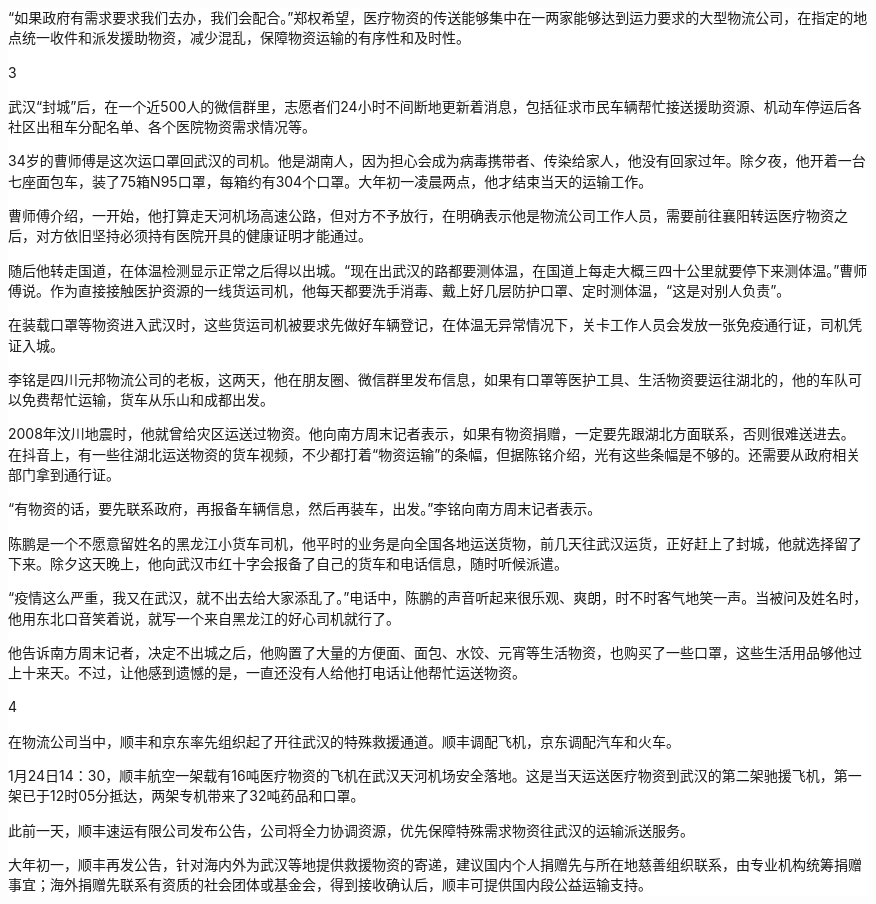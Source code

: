 “如果政府有需求要求我们去办，我们会配合。”郑权希望，医疗物资的传送能够集中在一两家能够达到运力要求的大型物流公司，在指定的地点统一收件和派发援助物资，减少混乱，保障物资运输的有序性和及时性。

  

3

  

武汉“封城”后，在一个近500人的微信群里，志愿者们24小时不间断地更新着消息，包括征求市民车辆帮忙接送援助资源、机动车停运后各社区出租车分配名单、各个医院物资需求情况等。

  

34岁的曹师傅是这次运口罩回武汉的司机。他是湖南人，因为担心会成为病毒携带者、传染给家人，他没有回家过年。除夕夜，他开着一台七座面包车，装了75箱N95口罩，每箱约有304个口罩。大年初一凌晨两点，他才结束当天的运输工作。

  

曹师傅介绍，一开始，他打算走天河机场高速公路，但对方不予放行，在明确表示他是物流公司工作人员，需要前往襄阳转运医疗物资之后，对方依旧坚持必须持有医院开具的健康证明才能通过。

  

随后他转走国道，在体温检测显示正常之后得以出城。“现在出武汉的路都要测体温，在国道上每走大概三四十公里就要停下来测体温。”曹师傅说。作为直接接触医护资源的一线货运司机，他每天都要洗手消毒、戴上好几层防护口罩、定时测体温，“这是对别人负责”。

  

在装载口罩等物资进入武汉时，这些货运司机被要求先做好车辆登记，在体温无异常情况下，关卡工作人员会发放一张免疫通行证，司机凭证入城。

  

李铭是四川元邦物流公司的老板，这两天，他在朋友圈、微信群里发布信息，如果有口罩等医护工具、生活物资要运往湖北的，他的车队可以免费帮忙运输，货车从乐山和成都出发。

  

2008年汶川地震时，他就曾给灾区运送过物资。他向南方周末记者表示，如果有物资捐赠，一定要先跟湖北方面联系，否则很难送进去。在抖音上，有一些往湖北运送物资的货车视频，不少都打着“物资运输”的条幅，但据陈铭介绍，光有这些条幅是不够的。还需要从政府相关部门拿到通行证。

  

“有物资的话，要先联系政府，再报备车辆信息，然后再装车，出发。”李铭向南方周末记者表示。

  

陈鹏是一个不愿意留姓名的黑龙江小货车司机，他平时的业务是向全国各地运送货物，前几天往武汉运货，正好赶上了封城，他就选择留了下来。除夕这天晚上，他向武汉市红十字会报备了自己的货车和电话信息，随时听候派遣。

  

“疫情这么严重，我又在武汉，就不出去给大家添乱了。”电话中，陈鹏的声音听起来很乐观、爽朗，时不时客气地笑一声。当被问及姓名时，他用东北口音笑着说，就写一个来自黑龙江的好心司机就行了。

  

他告诉南方周末记者，决定不出城之后，他购置了大量的方便面、面包、水饺、元宵等生活物资，也购买了一些口罩，这些生活用品够他过上十来天。不过，让他感到遗憾的是，一直还没有人给他打电话让他帮忙运送物资。

  

4

  

在物流公司当中，顺丰和京东率先组织起了开往武汉的特殊救援通道。顺丰调配飞机，京东调配汽车和火车。

  

1月24日14：30，顺丰航空一架载有16吨医疗物资的飞机在武汉天河机场安全落地。这是当天运送医疗物资到武汉的第二架驰援飞机，第一架已于12时05分抵达，两架专机带来了32吨药品和口罩。

  

此前一天，顺丰速运有限公司发布公告，公司将全力协调资源，优先保障特殊需求物资往武汉的运输派送服务。

  

大年初一，顺丰再发公告，针对海内外为武汉等地提供救援物资的寄递，建议国内个人捐赠先与所在地慈善组织联系，由专业机构统筹捐赠事宜；海外捐赠先联系有资质的社会团体或基金会，得到接收确认后，顺丰可提供国内段公益运输支持。
